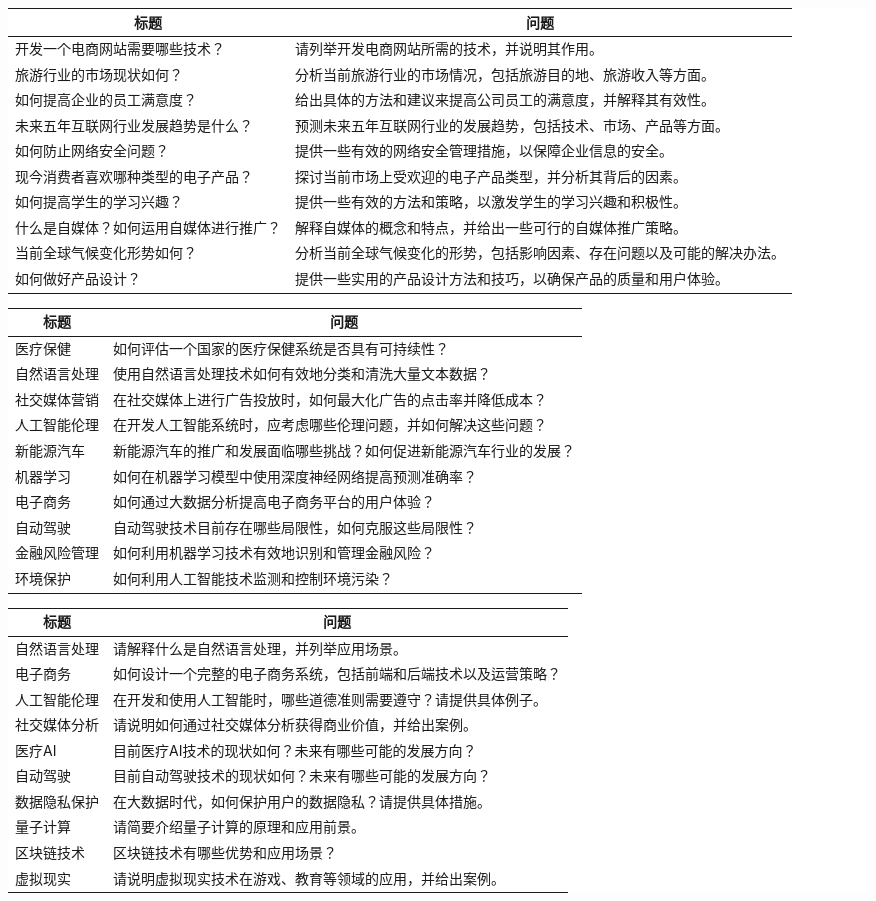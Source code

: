 | 标题 | 问题 |
| --- | --- |
| 开发一个电商网站需要哪些技术？ | 请列举开发电商网站所需的技术，并说明其作用。|
| 旅游行业的市场现状如何？ | 分析当前旅游行业的市场情况，包括旅游目的地、旅游收入等方面。|
| 如何提高企业的员工满意度？ | 给出具体的方法和建议来提高公司员工的满意度，并解释其有效性。|
| 未来五年互联网行业发展趋势是什么？ | 预测未来五年互联网行业的发展趋势，包括技术、市场、产品等方面。|
| 如何防止网络安全问题？ | 提供一些有效的网络安全管理措施，以保障企业信息的安全。|
| 现今消费者喜欢哪种类型的电子产品？ | 探讨当前市场上受欢迎的电子产品类型，并分析其背后的因素。|
| 如何提高学生的学习兴趣？ | 提供一些有效的方法和策略，以激发学生的学习兴趣和积极性。|
| 什么是自媒体？如何运用自媒体进行推广？ | 解释自媒体的概念和特点，并给出一些可行的自媒体推广策略。|
| 当前全球气候变化形势如何？ | 分析当前全球气候变化的形势，包括影响因素、存在问题以及可能的解决办法。|
| 如何做好产品设计？ | 提供一些实用的产品设计方法和技巧，以确保产品的质量和用户体验。|

|标题|问题|
|---|---|
|医疗保健|如何评估一个国家的医疗保健系统是否具有可持续性？|
|自然语言处理|使用自然语言处理技术如何有效地分类和清洗大量文本数据？|
|社交媒体营销|在社交媒体上进行广告投放时，如何最大化广告的点击率并降低成本？|
|人工智能伦理|在开发人工智能系统时，应考虑哪些伦理问题，并如何解决这些问题？|
|新能源汽车|新能源汽车的推广和发展面临哪些挑战？如何促进新能源汽车行业的发展？|
|机器学习|如何在机器学习模型中使用深度神经网络提高预测准确率？|
|电子商务|如何通过大数据分析提高电子商务平台的用户体验？|
|自动驾驶|自动驾驶技术目前存在哪些局限性，如何克服这些局限性？|
|金融风险管理|如何利用机器学习技术有效地识别和管理金融风险？|
|环境保护|如何利用人工智能技术监测和控制环境污染？|

|标题|问题|
|---|---|
|自然语言处理|请解释什么是自然语言处理，并列举应用场景。|
|电子商务|如何设计一个完整的电子商务系统，包括前端和后端技术以及运营策略？|
|人工智能伦理|在开发和使用人工智能时，哪些道德准则需要遵守？请提供具体例子。|
|社交媒体分析|请说明如何通过社交媒体分析获得商业价值，并给出案例。|
|医疗AI|目前医疗AI技术的现状如何？未来有哪些可能的发展方向？|
|自动驾驶|目前自动驾驶技术的现状如何？未来有哪些可能的发展方向？|
|数据隐私保护|在大数据时代，如何保护用户的数据隐私？请提供具体措施。|
|量子计算|请简要介绍量子计算的原理和应用前景。|
|区块链技术|区块链技术有哪些优势和应用场景？|
|虚拟现实|请说明虚拟现实技术在游戏、教育等领域的应用，并给出案例。|
